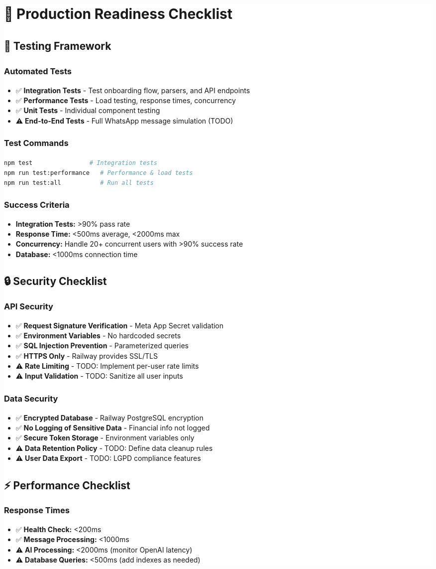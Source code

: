 # 🚀 Production Readiness Checklist

## 🧪 Testing Framework

### Automated Tests
- ✅ **Integration Tests** - Test onboarding flow, parsers, and API endpoints
- ✅ **Performance Tests** - Load testing, response times, concurrency
- ✅ **Unit Tests** - Individual component testing
- ⚠️  **End-to-End Tests** - Full WhatsApp message simulation (TODO)

### Test Commands
```bash
npm test                # Integration tests
npm run test:performance   # Performance & load tests
npm run test:all           # Run all tests
```

### Success Criteria
- **Integration Tests:** >90% pass rate
- **Response Time:** <500ms average, <2000ms max
- **Concurrency:** Handle 20+ concurrent users with >90% success rate
- **Database:** <1000ms connection time

## 🔒 Security Checklist

### API Security
- ✅ **Request Signature Verification** - Meta App Secret validation
- ✅ **Environment Variables** - No hardcoded secrets
- ✅ **SQL Injection Prevention** - Parameterized queries
- ✅ **HTTPS Only** - Railway provides SSL/TLS
- ⚠️  **Rate Limiting** - TODO: Implement per-user rate limits
- ⚠️  **Input Validation** - TODO: Sanitize all user inputs

### Data Security
- ✅ **Encrypted Database** - Railway PostgreSQL encryption
- ✅ **No Logging of Sensitive Data** - Financial info not logged
- ✅ **Secure Token Storage** - Environment variables only
- ⚠️  **Data Retention Policy** - TODO: Define data cleanup rules
- ⚠️  **User Data Export** - TODO: LGPD compliance features

## ⚡ Performance Checklist

### Response Times
- ✅ **Health Check:** <200ms
- ✅ **Message Processing:** <1000ms
- ⚠️  **AI Processing:** <2000ms (monitor OpenAI latency)
- ⚠️  **Database Queries:** <500ms (add indexes as needed)
